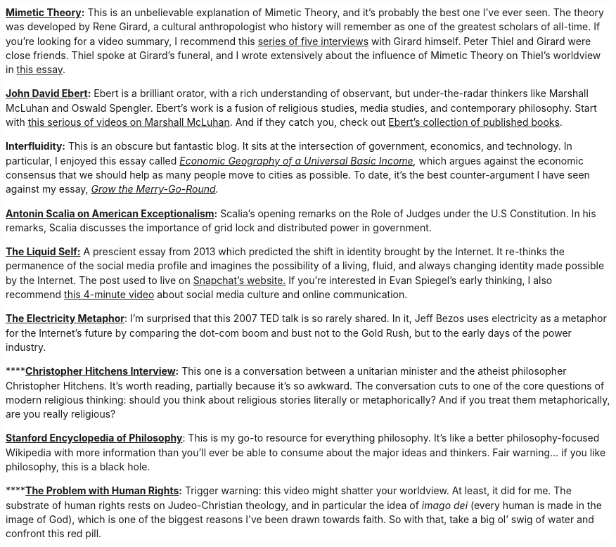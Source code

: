 [**Mimetic Theory**](https://www.reddit.com/r/ThePortal/comments/cfmtq2/comment/euiv3op?utm_source=share&utm_medium=web2x)**:** This is an unbelievable explanation of Mimetic Theory, and it’s probably the best one I’ve ever seen. The theory was developed by Rene Girard, a cultural anthropologist who history will remember as one of the greatest scholars of all-time. If you’re looking for a video summary, I recommend this [series of five interviews](https://www.youtube.com/watch?v=g8Y8dVVV4To) with Girard himself. Peter Thiel and Girard were close friends. Thiel spoke at Girard’s funeral, and I wrote extensively about the influence of Mimetic Theory on Thiel’s worldview in [this essay](https://perell.com/blog/peter-thiel).

[**John David Ebert**](https://www.youtube.com/watch?v=jXeMt9lyRFY)**:** Ebert is a brilliant orator, with a rich understanding of observant, but under-the-radar thinkers like Marshall McLuhan and Oswald Spengler. Ebert’s work is a fusion of religious studies, media studies, and contemporary philosophy. Start with [this serious of videos on Marshall McLuhan](https://www.youtube.com/watch?v=jXeMt9lyRFY). And if they catch you, check out [Ebert’s collection of published books](https://amzn.to/2vxEfky).

**Interfluidity:** This is an obscure but fantastic blog. It sits at the intersection of government, economics, and technology. In particular, I enjoyed this essay called [_Economic Geography of a Universal Basic Income_](https://www.interfluidity.com/v2/6674.html)_,_ which argues against the economic consensus that we should help as many people move to cities as possible. To date, it’s the best counter-argument I have seen against my essay, [_Grow the Merry-Go-Round_](https://perell.com/blog/grow-the-merry-go-round)_._

**[Antonin Scalia on American Exceptionalism](https://www.youtube.com/watch?v=Ggz_gd--UO0&feature=youtu.be):** Scalia’s opening remarks on the Role of Judges under the U.S Constitution. In his remarks, Scalia discusses the importance of grid lock and distributed power in government. 

**[The Liquid Self:](https://web.archive.org/web/20210227105833/https://www.snap.com/en-US/news/post/the-liquid-self/)** A prescient essay from 2013 which predicted the shift in identity brought by the Internet. It re-thinks the permanence of the social media profile and imagines the possibility of a living, fluid, and always changing identity made possible by the Internet. The post used to live on [Snapchat’s website.](https://web.archive.org/web/20210227105833/https://www.snap.com/en-US/news/post/the-liquid-self/) If you’re interested in Evan Spiegel’s early thinking, I also recommend [this 4-minute video](https://www.youtube.com/watch?v=ykGXIQAHLnA) about social media culture and online communication.

[**The Electricity Metaphor**](https://www.ted.com/talks/jeff_bezos_the_electricity_metaphor_for_the_web_s_future/transcript?language=en): I’m surprised that this 2007 TED talk is so rarely shared. In it, Jeff Bezos uses electricity as a metaphor for the Internet’s future by comparing the dot-com boom and bust not to the Gold Rush, but to the early days of the power industry.

****[**Christopher Hitchens Interview**](https://www.pdxmonthly.com/news-and-city-life/2009/12/christopher-hitchens)**:** This one is a conversation between a unitarian minister and the atheist philosopher Christopher Hitchens. It’s worth reading, partially because it’s so awkward. The conversation cuts to one of the core questions of modern religious thinking: should you think about religious stories literally or metaphorically? And if you treat them metaphorically, are you really religious?

[**Stanford Encyclopedia of Philosophy**](https://plato.stanford.edu/contents.html): This is my go-to resource for everything philosophy. It’s like a better philosophy-focused Wikipedia with more information than you’ll ever be able to consume about the major ideas and thinkers. Fair warning… if you like philosophy, this is a black hole.

****[**The Problem with Human Rights**](https://www.youtube.com/watch?v=AhRBsJYWR8Q)**:** Trigger warning: this video might shatter your worldview. At least, it did for me. The substrate of human rights rests on Judeo-Christian theology, and in particular the idea of _imago dei_ (every human is made in the image of God), which is one of the biggest reasons I’ve been drawn towards faith. So with that, take a big ol’ swig of water and confront this red pill.
